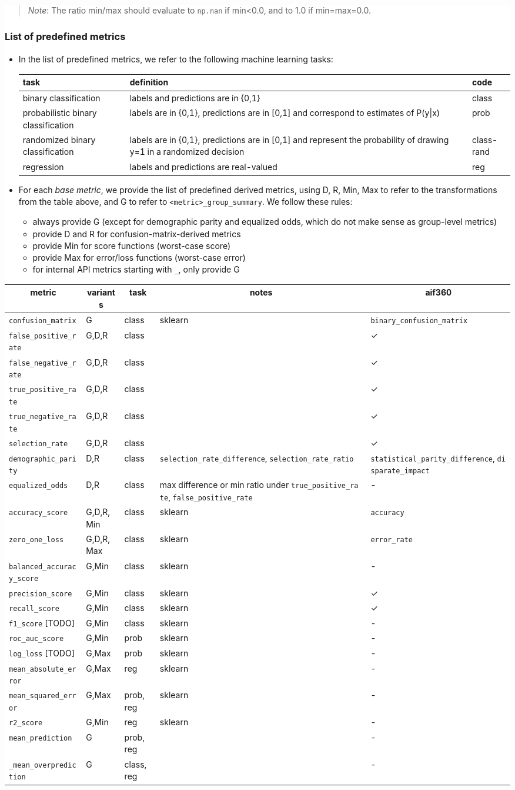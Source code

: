 > _Note_: The ratio min/max should evaluate to `np.nan` if min<0.0, and to 1.0 if min=max=0.0.

### List of predefined metrics

* In the list of predefined metrics, we refer to the following machine learning tasks:

  |task|definition|code|
  |----|----------|----|
  |binary classification|labels and predictions are in {0,1}|class|
  |probabilistic binary classification|labels are in {0,1}, predictions are in [0,1] and correspond to estimates of P(y\|x)|prob|
  |randomized binary classification|labels are in {0,1}, predictions are in [0,1] and represent the probability of drawing y=1 in a randomized decision|class-rand|
  |regression|labels and predictions are real-valued|reg|

* For each _base metric_, we provide the list of predefined derived metrics, using D, R, Min, Max to refer to the transformations from the table above, and G to refer to `<metric>_group_summary`. We follow these rules:
  * always provide G (except for demographic parity and equalized odds, which do not make sense as group-level metrics)
  * provide D and R for confusion-matrix-derived metrics
  * provide Min for score functions (worst-case score)
  * provide Max for error/loss functions (worst-case error)
  * for internal API metrics starting with `_`, only provide G


|metric|variants|task|notes|aif360|
|------|--------|-----|----|------|
|`confusion_matrix` | G | class | sklearn | `binary_confusion_matrix` |
|`false_positive_rate` | G,D,R | class | | &#x2713; |
|`false_negative_rate` | G,D,R | class | | &#x2713; |
|`true_positive_rate` | G,D,R | class | | &#x2713; |
|`true_negative_rate` | G,D,R | class | | &#x2713; |
|`selection_rate`| G,D,R | class | | &#x2713; |
|`demographic_parity`| D,R | class | `selection_rate_difference`, `selection_rate_ratio` | `statistical_parity_difference`, `disparate_impact`|
|`equalized_odds` | D,R | class | max difference or min ratio under `true_positive_rate`, `false_positive_rate` | - |
|`accuracy_score`| G,D,R,Min | class | sklearn | `accuracy` |
|`zero_one_loss` | G,D,R,Max | class | sklearn | `error_rate` |
|`balanced_accuracy_score` | G,Min | class | sklearn | - |
|`precision_score`| G,Min | class | sklearn | &#x2713; |
|`recall_score`| G,Min | class | sklearn | &#x2713; |
|`f1_score` [TODO]| G,Min | class | sklearn | - |
|`roc_auc_score`| G,Min | prob | sklearn | - |
|`log_loss` [TODO]| G,Max | prob | sklearn | - |
|`mean_absolute_error` | G,Max | reg | sklearn | - |
|`mean_squared_error`| G,Max | prob, reg | sklearn | - |
|`r2_score`| G,Min | reg | sklearn | - |
|`mean_prediction`| G | prob, reg | | - |
|`_mean_overprediction` | G | class, reg | | - |